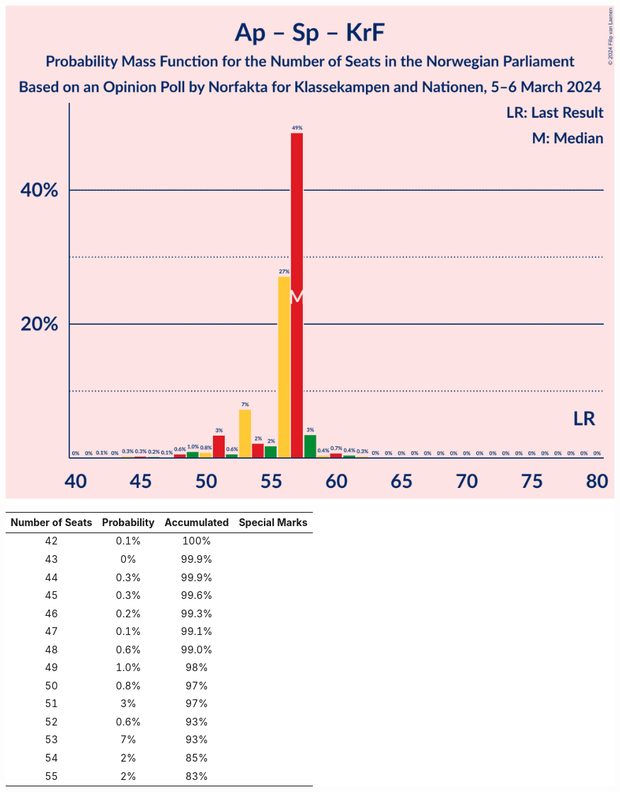 ![Graph with seats probability mass function not yet produced](2024-03-06-Norfakta-coalitions-seats-pmf-ap–sp–krf.png "Seats Probability Mass Function")

| Number of Seats | Probability | Accumulated | Special Marks |
|:---------------:|:-----------:|:-----------:|:-------------:|
| 42 | 0.1% | 100% |  |
| 43 | 0% | 99.9% |  |
| 44 | 0.3% | 99.9% |  |
| 45 | 0.3% | 99.6% |  |
| 46 | 0.2% | 99.3% |  |
| 47 | 0.1% | 99.1% |  |
| 48 | 0.6% | 99.0% |  |
| 49 | 1.0% | 98% |  |
| 50 | 0.8% | 97% |  |
| 51 | 3% | 97% |  |
| 52 | 0.6% | 93% |  |
| 53 | 7% | 93% |  |
| 54 | 2% | 85% |  |
| 55 | 2% | 83% |  |